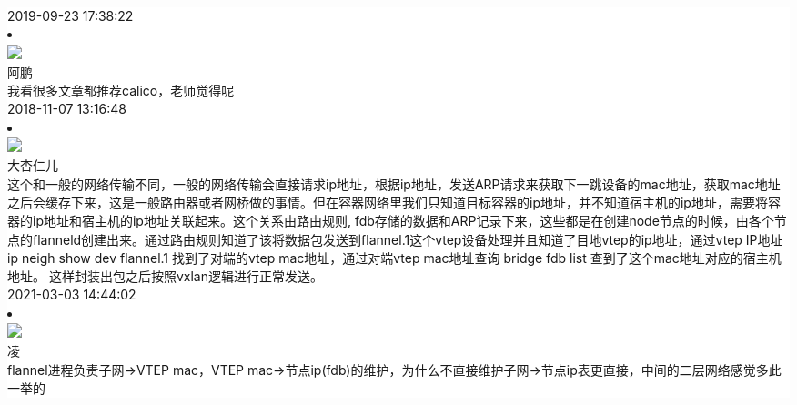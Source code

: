   </div>
  <div class="_3klNVc4Z_0">
    <div class="_3Hkula0k_0">2019-09-23 17:38:22</div>
  </div>
</div>
</div>
</li>
<li>
<div class="_2sjJGcOH_0"><img src="https://static001.geekbang.org/account/avatar/00/12/6e/6b/9c3f3abb.jpg"
  class="_3FLYR4bF_0">
<div class="_36ChpWj4_0">
  <div class="_2zFoi7sd_0"><span>阿鹏</span>
  </div>
  <div class="_2_QraFYR_0">我看很多文章都推荐calico，老师觉得呢</div>
  <div class="_10o3OAxT_0">
    
  </div>
  <div class="_3klNVc4Z_0">
    <div class="_3Hkula0k_0">2018-11-07 13:16:48</div>
  </div>
</div>
</div>
</li>
<li>
<div class="_2sjJGcOH_0"><img src="https://static001.geekbang.org/account/avatar/00/11/19/f4/34fdd4be.jpg"
  class="_3FLYR4bF_0">
<div class="_36ChpWj4_0">
  <div class="_2zFoi7sd_0"><span>大杏仁儿</span>
  </div>
  <div class="_2_QraFYR_0">这个和一般的网络传输不同，一般的网络传输会直接请求ip地址，根据ip地址，发送ARP请求来获取下一跳设备的mac地址，获取mac地址之后会缓存下来，这是一般路由器或者网桥做的事情。但在容器网络里我们只知道目标容器的ip地址，并不知道宿主机的ip地址，需要将容器的ip地址和宿主机的ip地址关联起来。这个关系由路由规则, fdb存储的数据和ARP记录下来，这些都是在创建node节点的时候，由各个节点的flanneld创建出来。通过路由规则知道了该将数据包发送到flannel.1这个vtep设备处理并且知道了目地vtep的ip地址，通过vtep IP地址ip neigh show dev flannel.1 找到了对端的vtep mac地址，通过对端vtep mac地址查询 bridge fdb list 查到了这个mac地址对应的宿主机地址。 这样封装出包之后按照vxlan逻辑进行正常发送。</div>
  <div class="_10o3OAxT_0">
    
  </div>
  <div class="_3klNVc4Z_0">
    <div class="_3Hkula0k_0">2021-03-03 14:44:02</div>
  </div>
</div>
</div>
</li>
<li>
<div class="_2sjJGcOH_0"><img src="https://static001.geekbang.org/account/avatar/00/13/32/0b/81ae214b.jpg"
  class="_3FLYR4bF_0">
<div class="_36ChpWj4_0">
  <div class="_2zFoi7sd_0"><span>凌</span>
  </div>
  <div class="_2_QraFYR_0">flannel进程负责子网-&gt;VTEP mac，VTEP mac-&gt;节点ip(fdb)的维护，为什么不直接维护子网-&gt;节点ip表更直接，中间的二层网络感觉多此一举的</div>
  <div class="_10o3OAxT_0">
    